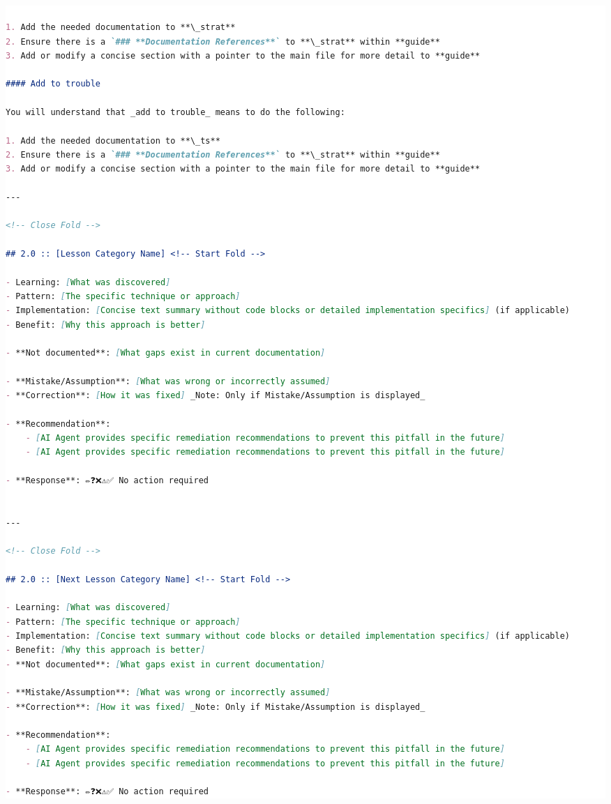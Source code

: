 ```markdown

1. Add the needed documentation to **\_strat**
2. Ensure there is a `### **Documentation References**` to **\_strat** within **guide**
3. Add or modify a concise section with a pointer to the main file for more detail to **guide**

#### Add to trouble

You will understand that _add to trouble_ means to do the following:

1. Add the needed documentation to **\_ts**
2. Ensure there is a `### **Documentation References**` to **\_strat** within **guide**
3. Add or modify a concise section with a pointer to the main file for more detail to **guide**

---

<!-- Close Fold -->

## 2.0 :: [Lesson Category Name] <!-- Start Fold -->

- Learning: [What was discovered]
- Pattern: [The specific technique or approach]
- Implementation: [Concise text summary without code blocks or detailed implementation specifics] (if applicable)
- Benefit: [Why this approach is better]

- **Not documented**: [What gaps exist in current documentation]

- **Mistake/Assumption**: [What was wrong or incorrectly assumed]
- **Correction**: [How it was fixed] _Note: Only if Mistake/Assumption is displayed_

- **Recommendation**:
    - [AI Agent provides specific remediation recommendations to prevent this pitfall in the future]
    - [AI Agent provides specific remediation recommendations to prevent this pitfall in the future]

- **Response**: ✏️❓❌⚠️✅ No action required


---

<!-- Close Fold -->

## 2.0 :: [Next Lesson Category Name] <!-- Start Fold -->

- Learning: [What was discovered]
- Pattern: [The specific technique or approach]
- Implementation: [Concise text summary without code blocks or detailed implementation specifics] (if applicable)
- Benefit: [Why this approach is better]
- **Not documented**: [What gaps exist in current documentation]

- **Mistake/Assumption**: [What was wrong or incorrectly assumed]
- **Correction**: [How it was fixed] _Note: Only if Mistake/Assumption is displayed_

- **Recommendation**:
    - [AI Agent provides specific remediation recommendations to prevent this pitfall in the future]
    - [AI Agent provides specific remediation recommendations to prevent this pitfall in the future]

- **Response**: ✏️❓❌⚠️✅ No action required

```